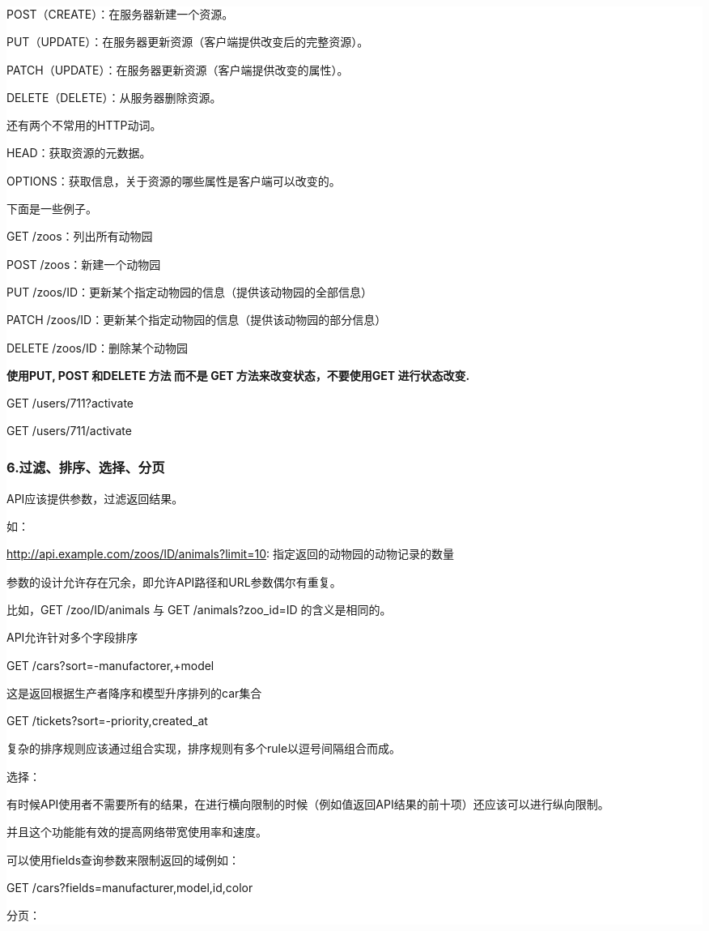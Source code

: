 POST（CREATE）：在服务器新建一个资源。

PUT（UPDATE）：在服务器更新资源（客户端提供改变后的完整资源）。

PATCH（UPDATE）：在服务器更新资源（客户端提供改变的属性）。

DELETE（DELETE）：从服务器删除资源。

还有两个不常用的HTTP动词。

HEAD：获取资源的元数据。

OPTIONS：获取信息，关于资源的哪些属性是客户端可以改变的。

下面是一些例子。

GET /zoos：列出所有动物园

POST /zoos：新建一个动物园

PUT /zoos/ID：更新某个指定动物园的信息（提供该动物园的全部信息）

PATCH /zoos/ID：更新某个指定动物园的信息（提供该动物园的部分信息）

DELETE /zoos/ID：删除某个动物园

**使用PUT, POST 和DELETE 方法 而不是 GET 方法来改变状态，不要使用GET 进行状态改变.**

GET /users/711?activate 

GET /users/711/activate

### 6.过滤、排序、选择、分页

API应该提供参数，过滤返回结果。

如：

http://api.example.com/zoos/ID/animals?limit=10: 指定返回的动物园的动物记录的数量

参数的设计允许存在冗余，即允许API路径和URL参数偶尔有重复。

比如，GET /zoo/ID/animals 与 GET /animals?zoo_id=ID 的含义是相同的。

API允许针对多个字段排序

GET /cars?sort=-manufactorer,+model

这是返回根据生产者降序和模型升序排列的car集合

GET /tickets?sort=-priority,created_at

复杂的排序规则应该通过组合实现，排序规则有多个rule以逗号间隔组合而成。

选择：

有时候API使用者不需要所有的结果，在进行横向限制的时候（例如值返回API结果的前十项）还应该可以进行纵向限制。

并且这个功能能有效的提高网络带宽使用率和速度。

可以使用fields查询参数来限制返回的域例如：

GET /cars?fields=manufacturer,model,id,color

分页：
